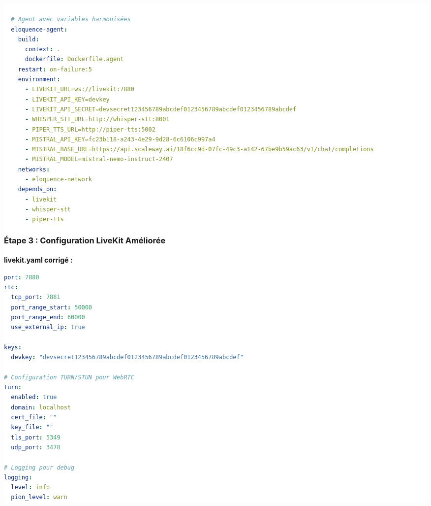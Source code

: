```yaml

  # Agent avec variables harmonisées
  eloquence-agent:
    build:
      context: .
      dockerfile: Dockerfile.agent
    restart: on-failure:5
    environment:
      - LIVEKIT_URL=ws://livekit:7880
      - LIVEKIT_API_KEY=devkey
      - LIVEKIT_API_SECRET=devsecret123456789abcdef0123456789abcdef0123456789abcdef
      - WHISPER_STT_URL=http://whisper-stt:8001
      - PIPER_TTS_URL=http://piper-tts:5002
      - MISTRAL_API_KEY=fc23b118-a243-4e29-9d28-6c6106c997a4
      - MISTRAL_BASE_URL=https://api.scaleway.ai/18f6cc9d-07fc-49c3-a142-67be9b59ac63/v1/chat/completions
      - MISTRAL_MODEL=mistral-nemo-instruct-2407
    networks:
      - eloquence-network
    depends_on:
      - livekit
      - whisper-stt
      - piper-tts
```

### **Étape 3 : Configuration LiveKit Améliorée**

**livekit.yaml corrigé :**
```yaml
port: 7880
rtc:
  tcp_port: 7881
  port_range_start: 50000
  port_range_end: 60000
  use_external_ip: true
  
keys:
  devkey: "devsecret123456789abcdef0123456789abcdef0123456789abcdef"

# Configuration TURN/STUN pour WebRTC
turn:
  enabled: true
  domain: localhost
  cert_file: ""
  key_file: ""
  tls_port: 5349
  udp_port: 3478

# Logging pour debug
logging:
  level: info
  pion_level: warn
```
